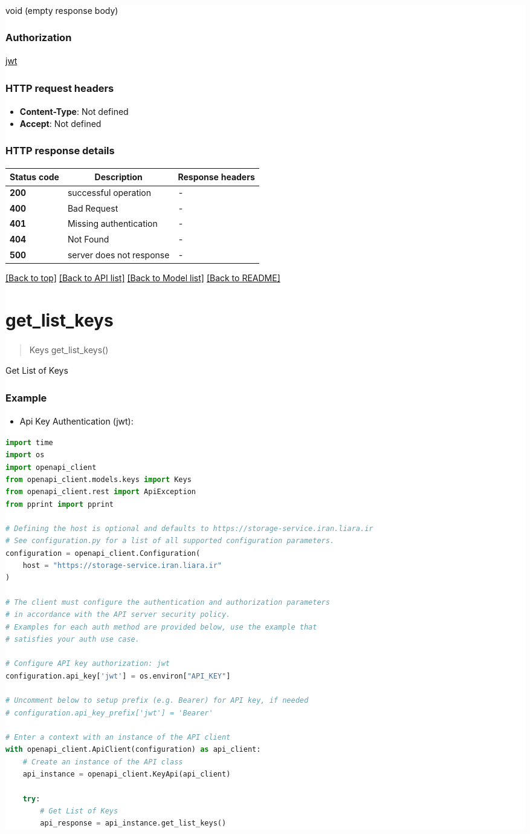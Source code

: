 void (empty response body)

### Authorization

[jwt](../README.md#jwt)

### HTTP request headers

 - **Content-Type**: Not defined
 - **Accept**: Not defined

### HTTP response details
| Status code | Description | Response headers |
|-------------|-------------|------------------|
**200** | successful operation |  -  |
**400** | Bad Request |  -  |
**401** | Missing authentication |  -  |
**404** | Not Found |  -  |
**500** | server does not response |  -  |

[[Back to top]](#) [[Back to API list]](../README.md#documentation-for-api-endpoints) [[Back to Model list]](../README.md#documentation-for-models) [[Back to README]](../README.md)

# **get_list_keys**
> Keys get_list_keys()

Get List of Keys

### Example

* Api Key Authentication (jwt):
```python
import time
import os
import openapi_client
from openapi_client.models.keys import Keys
from openapi_client.rest import ApiException
from pprint import pprint

# Defining the host is optional and defaults to https://storage-service.iran.liara.ir
# See configuration.py for a list of all supported configuration parameters.
configuration = openapi_client.Configuration(
    host = "https://storage-service.iran.liara.ir"
)

# The client must configure the authentication and authorization parameters
# in accordance with the API server security policy.
# Examples for each auth method are provided below, use the example that
# satisfies your auth use case.

# Configure API key authorization: jwt
configuration.api_key['jwt'] = os.environ["API_KEY"]

# Uncomment below to setup prefix (e.g. Bearer) for API key, if needed
# configuration.api_key_prefix['jwt'] = 'Bearer'

# Enter a context with an instance of the API client
with openapi_client.ApiClient(configuration) as api_client:
    # Create an instance of the API class
    api_instance = openapi_client.KeyApi(api_client)

    try:
        # Get List of Keys
        api_response = api_instance.get_list_keys()
```